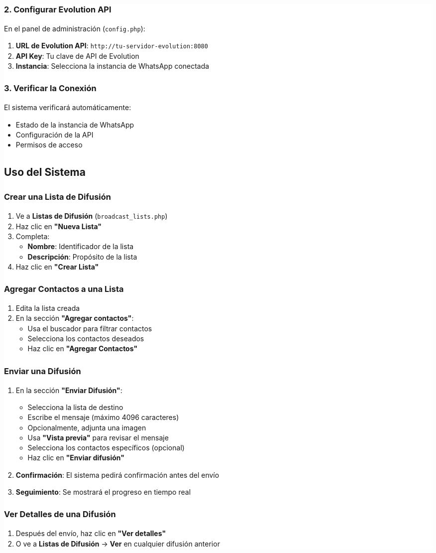 ### 2. Configurar Evolution API

En el panel de administración (`config.php`):

1. **URL de Evolution API**: `http://tu-servidor-evolution:8080`
2. **API Key**: Tu clave de API de Evolution
3. **Instancia**: Selecciona la instancia de WhatsApp conectada

### 3. Verificar la Conexión

El sistema verificará automáticamente:
- Estado de la instancia de WhatsApp
- Configuración de la API
- Permisos de acceso

## Uso del Sistema

### Crear una Lista de Difusión

1. Ve a **Listas de Difusión** (`broadcast_lists.php`)
2. Haz clic en **"Nueva Lista"**
3. Completa:
   - **Nombre**: Identificador de la lista
   - **Descripción**: Propósito de la lista
4. Haz clic en **"Crear Lista"**

### Agregar Contactos a una Lista

1. Edita la lista creada
2. En la sección **"Agregar contactos"**:
   - Usa el buscador para filtrar contactos
   - Selecciona los contactos deseados
   - Haz clic en **"Agregar Contactos"**

### Enviar una Difusión

1. En la sección **"Enviar Difusión"**:
   - Selecciona la lista de destino
   - Escribe el mensaje (máximo 4096 caracteres)
   - Opcionalmente, adjunta una imagen
   - Usa **"Vista previa"** para revisar el mensaje
   - Selecciona los contactos específicos (opcional)
   - Haz clic en **"Enviar difusión"**

2. **Confirmación**: El sistema pedirá confirmación antes del envío

3. **Seguimiento**: Se mostrará el progreso en tiempo real

### Ver Detalles de una Difusión

1. Después del envío, haz clic en **"Ver detalles"**
2. O ve a **Listas de Difusión** → **Ver** en cualquier difusión anterior
